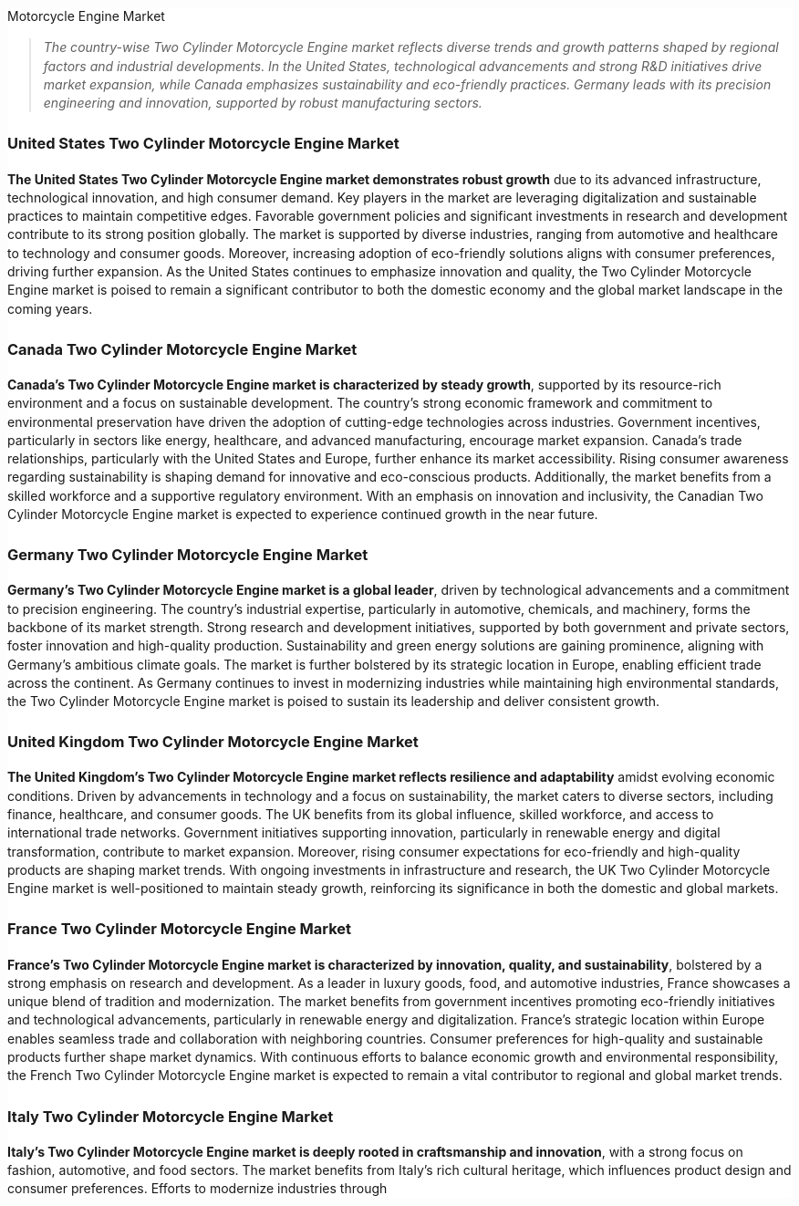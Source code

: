 Motorcycle Engine Market<br /></span></h1><blockquote><p><em><span class="">The country-wise Two Cylinder Motorcycle Engine market reflects diverse trends and growth patterns shaped by regional factors and industrial developments. In the United States, technological advancements and strong R&amp;D initiatives drive market expansion, while Canada emphasizes sustainability and eco-friendly practices. Germany leads with its precision engineering and innovation, supported by robust manufacturing sectors.</span></em></p></blockquote><h3><strong>United States Two Cylinder Motorcycle Engine Market</strong></h3><p><strong>The United States Two Cylinder Motorcycle Engine market demonstrates robust growth</strong> due to its advanced infrastructure, technological innovation, and high consumer demand. Key players in the market are leveraging digitalization and sustainable practices to maintain competitive edges. Favorable government policies and significant investments in research and development contribute to its strong position globally. The market is supported by diverse industries, ranging from automotive and healthcare to technology and consumer goods. Moreover, increasing adoption of eco-friendly solutions aligns with consumer preferences, driving further expansion. As the United States continues to emphasize innovation and quality, the Two Cylinder Motorcycle Engine market is poised to remain a significant contributor to both the domestic economy and the global market landscape in the coming years.</p><h3><strong>Canada Two Cylinder Motorcycle Engine Market</strong></h3><p><strong>Canada&rsquo;s Two Cylinder Motorcycle Engine market is characterized by steady growth</strong>, supported by its resource-rich environment and a focus on sustainable development. The country&rsquo;s strong economic framework and commitment to environmental preservation have driven the adoption of cutting-edge technologies across industries. Government incentives, particularly in sectors like energy, healthcare, and advanced manufacturing, encourage market expansion. Canada&rsquo;s trade relationships, particularly with the United States and Europe, further enhance its market accessibility. Rising consumer awareness regarding sustainability is shaping demand for innovative and eco-conscious products. Additionally, the market benefits from a skilled workforce and a supportive regulatory environment. With an emphasis on innovation and inclusivity, the Canadian Two Cylinder Motorcycle Engine market is expected to experience continued growth in the near future.</p><h3><strong>Germany Two Cylinder Motorcycle Engine Market</strong></h3><p><strong>Germany&rsquo;s Two Cylinder Motorcycle Engine market is a global leader</strong>, driven by technological advancements and a commitment to precision engineering. The country&rsquo;s industrial expertise, particularly in automotive, chemicals, and machinery, forms the backbone of its market strength. Strong research and development initiatives, supported by both government and private sectors, foster innovation and high-quality production. Sustainability and green energy solutions are gaining prominence, aligning with Germany&rsquo;s ambitious climate goals. The market is further bolstered by its strategic location in Europe, enabling efficient trade across the continent. As Germany continues to invest in modernizing industries while maintaining high environmental standards, the Two Cylinder Motorcycle Engine market is poised to sustain its leadership and deliver consistent growth.</p><h3><strong>United Kingdom Two Cylinder Motorcycle Engine Market</strong></h3><p><strong>The United Kingdom&rsquo;s Two Cylinder Motorcycle Engine market reflects resilience and adaptability</strong> amidst evolving economic conditions. Driven by advancements in technology and a focus on sustainability, the market caters to diverse sectors, including finance, healthcare, and consumer goods. The UK benefits from its global influence, skilled workforce, and access to international trade networks. Government initiatives supporting innovation, particularly in renewable energy and digital transformation, contribute to market expansion. Moreover, rising consumer expectations for eco-friendly and high-quality products are shaping market trends. With ongoing investments in infrastructure and research, the UK Two Cylinder Motorcycle Engine market is well-positioned to maintain steady growth, reinforcing its significance in both the domestic and global markets.</p><h3><strong>France Two Cylinder Motorcycle Engine Market</strong></h3><p><strong>France&rsquo;s Two Cylinder Motorcycle Engine market is characterized by innovation, quality, and sustainability</strong>, bolstered by a strong emphasis on research and development. As a leader in luxury goods, food, and automotive industries, France showcases a unique blend of tradition and modernization. The market benefits from government incentives promoting eco-friendly initiatives and technological advancements, particularly in renewable energy and digitalization. France&rsquo;s strategic location within Europe enables seamless trade and collaboration with neighboring countries. Consumer preferences for high-quality and sustainable products further shape market dynamics. With continuous efforts to balance economic growth and environmental responsibility, the French Two Cylinder Motorcycle Engine market is expected to remain a vital contributor to regional and global market trends.</p><h3><strong>Italy Two Cylinder Motorcycle Engine Market</strong></h3><p><strong>Italy&rsquo;s Two Cylinder Motorcycle Engine market is deeply rooted in craftsmanship and innovation</strong>, with a strong focus on fashion, automotive, and food sectors. The market benefits from Italy&rsquo;s rich cultural heritage, which influences product design and consumer preferences. Efforts to modernize industries through